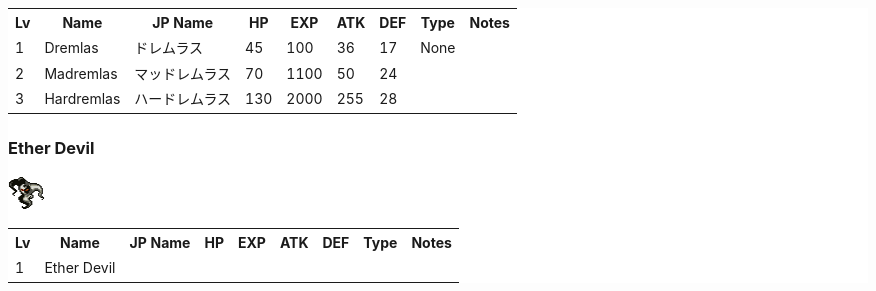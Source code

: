 <table class="monsterPageTable">
  <tr>
    <th>Lv</th>
    <th>Name</th>
    <th>JP Name</th>
    <th>HP</th>
    <th>EXP</th>
    <th>ATK</th>
    <th>DEF</th>
    <th>Type</th>
    <th>Notes</th>
  </tr>
  <tr>
    <td>1</td>
    <td>Dremlas</td>
    <td>ドレムラス</td>
    <td>45</td>
    <td>100</td>
    <td>36</td>
    <td>17</td>
    <td rowspan="3">None</td>
    <td rowspan="3"></td>
  </tr>
  <tr>
    <td>2</td>
    <td>Madremlas</td>
    <td>マッドレムラス</td>
    <td>70</td>
    <td>1100</td>
    <td>50</td>
    <td>24</td>
  </tr>
  <tr>
    <td>3</td>
    <td>Hardremlas</td>
    <td>ハードレムラス</td>
    <td>130</td>
    <td>2000</td>
    <td>255</td>
    <td>28</td>
  </tr>
</table>

### Ether Devil

![Ether Devil](../images/monsters/ether_devil.png)

<table class="monsterPageTable">
  <tr>
    <th>Lv</th>
    <th>Name</th>
    <th>JP Name</th>
    <th>HP</th>
    <th>EXP</th>
    <th>ATK</th>
    <th>DEF</th>
    <th>Type</th>
    <th>Notes</th>
  </tr>
  <tr>
    <td>1</td>
    <td>Ether Devil</td>